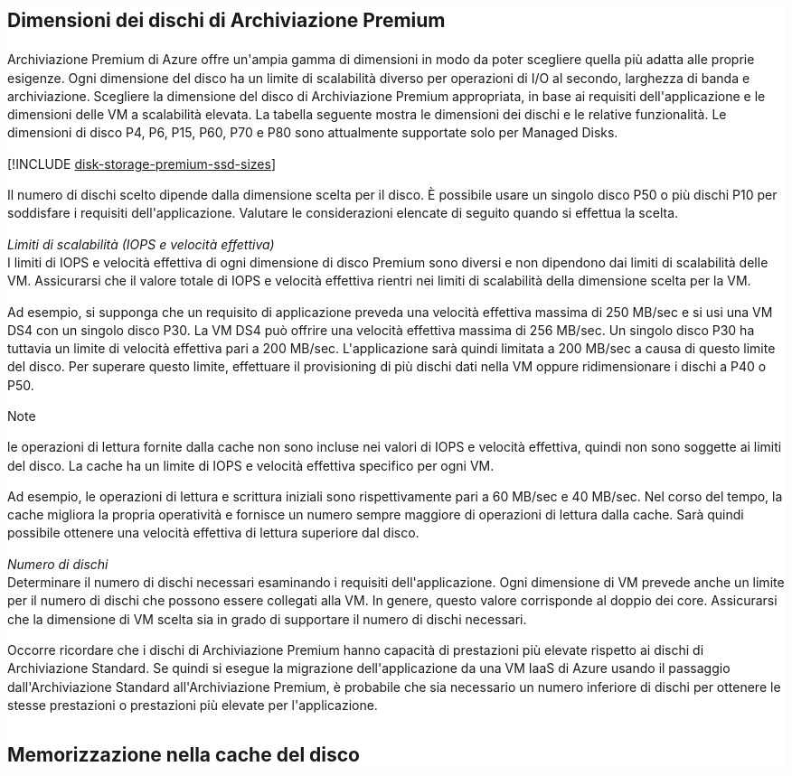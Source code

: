 ## <a name="premium-storage-disk-sizes"></a>Dimensioni dei dischi di Archiviazione Premium

Archiviazione Premium di Azure offre un'ampia gamma di dimensioni in modo da poter scegliere quella più adatta alle proprie esigenze. Ogni dimensione del disco ha un limite di scalabilità diverso per operazioni di I/O al secondo, larghezza di banda e archiviazione. Scegliere la dimensione del disco di Archiviazione Premium appropriata, in base ai requisiti dell'applicazione e le dimensioni delle VM a scalabilità elevata. La tabella seguente mostra le dimensioni dei dischi e le relative funzionalità. Le dimensioni di disco P4, P6, P15, P60, P70 e P80 sono attualmente supportate solo per Managed Disks.

[!INCLUDE [disk-storage-premium-ssd-sizes](disk-storage-premium-ssd-sizes.md)]

Il numero di dischi scelto dipende dalla dimensione scelta per il disco. È possibile usare un singolo disco P50 o più dischi P10 per soddisfare i requisiti dell'applicazione. Valutare le considerazioni elencate di seguito quando si effettua la scelta.

*Limiti di scalabilità (IOPS e velocità effettiva)*  
 I limiti di IOPS e velocità effettiva di ogni dimensione di disco Premium sono diversi e non dipendono dai limiti di scalabilità delle VM. Assicurarsi che il valore totale di IOPS e velocità effettiva rientri nei limiti di scalabilità della dimensione scelta per la VM.

Ad esempio, si supponga che un requisito di applicazione preveda una velocità effettiva massima di 250 MB/sec e si usi una VM DS4 con un singolo disco P30. La VM DS4 può offrire una velocità effettiva massima di 256 MB/sec. Un singolo disco P30 ha tuttavia un limite di velocità effettiva pari a 200 MB/sec. L'applicazione sarà quindi limitata a 200 MB/sec a causa di questo limite del disco. Per superare questo limite, effettuare il provisioning di più dischi dati nella VM oppure ridimensionare i dischi a P40 o P50.

> [!NOTE]
>  le operazioni di lettura fornite dalla cache non sono incluse nei valori di IOPS e velocità effettiva, quindi non sono soggette ai limiti del disco. La cache ha un limite di IOPS e velocità effettiva specifico per ogni VM.
>
> Ad esempio, le operazioni di lettura e scrittura iniziali sono rispettivamente pari a 60 MB/sec e 40 MB/sec. Nel corso del tempo, la cache migliora la propria operatività e fornisce un numero sempre maggiore di operazioni di lettura dalla cache. Sarà quindi possibile ottenere una velocità effettiva di lettura superiore dal disco.

*Numero di dischi*  
 Determinare il numero di dischi necessari esaminando i requisiti dell'applicazione. Ogni dimensione di VM prevede anche un limite per il numero di dischi che possono essere collegati alla VM. In genere, questo valore corrisponde al doppio dei core. Assicurarsi che la dimensione di VM scelta sia in grado di supportare il numero di dischi necessari.

Occorre ricordare che i dischi di Archiviazione Premium hanno capacità di prestazioni più elevate rispetto ai dischi di Archiviazione Standard. Se quindi si esegue la migrazione dell'applicazione da una VM IaaS di Azure usando il passaggio dall'Archiviazione Standard all'Archiviazione Premium, è probabile che sia necessario un numero inferiore di dischi per ottenere le stesse prestazioni o prestazioni più elevate per l'applicazione.

## <a name="disk-caching"></a>Memorizzazione nella cache del disco
